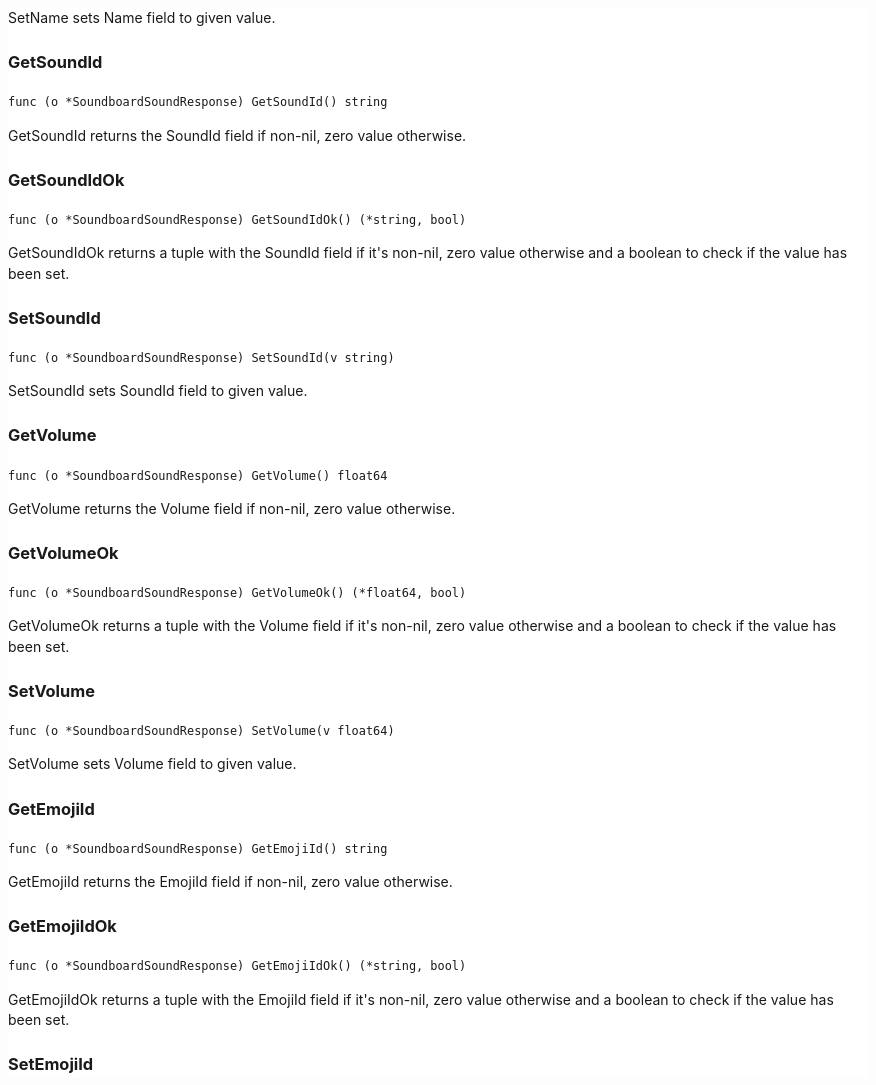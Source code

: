 SetName sets Name field to given value.


### GetSoundId

`func (o *SoundboardSoundResponse) GetSoundId() string`

GetSoundId returns the SoundId field if non-nil, zero value otherwise.

### GetSoundIdOk

`func (o *SoundboardSoundResponse) GetSoundIdOk() (*string, bool)`

GetSoundIdOk returns a tuple with the SoundId field if it's non-nil, zero value otherwise
and a boolean to check if the value has been set.

### SetSoundId

`func (o *SoundboardSoundResponse) SetSoundId(v string)`

SetSoundId sets SoundId field to given value.


### GetVolume

`func (o *SoundboardSoundResponse) GetVolume() float64`

GetVolume returns the Volume field if non-nil, zero value otherwise.

### GetVolumeOk

`func (o *SoundboardSoundResponse) GetVolumeOk() (*float64, bool)`

GetVolumeOk returns a tuple with the Volume field if it's non-nil, zero value otherwise
and a boolean to check if the value has been set.

### SetVolume

`func (o *SoundboardSoundResponse) SetVolume(v float64)`

SetVolume sets Volume field to given value.


### GetEmojiId

`func (o *SoundboardSoundResponse) GetEmojiId() string`

GetEmojiId returns the EmojiId field if non-nil, zero value otherwise.

### GetEmojiIdOk

`func (o *SoundboardSoundResponse) GetEmojiIdOk() (*string, bool)`

GetEmojiIdOk returns a tuple with the EmojiId field if it's non-nil, zero value otherwise
and a boolean to check if the value has been set.

### SetEmojiId
